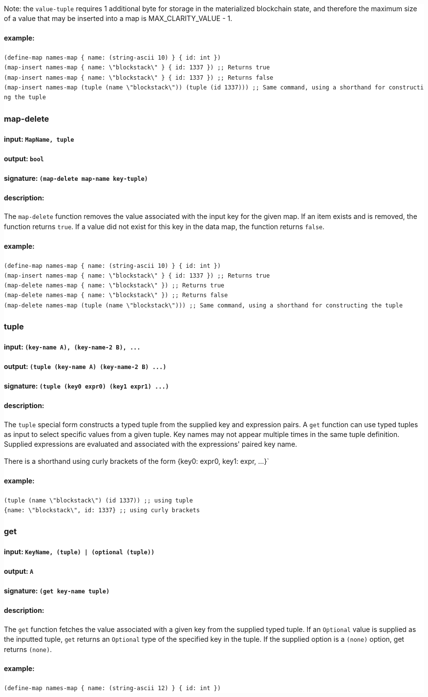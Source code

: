 Note: the `value-tuple` requires 1 additional byte for storage in the materialized blockchain state, and therefore the maximum size of a value that may be inserted into a map is MAX_CLARITY_VALUE - 1.
#### example:
```clarity
(define-map names-map { name: (string-ascii 10) } { id: int })
(map-insert names-map { name: \"blockstack\" } { id: 1337 }) ;; Returns true
(map-insert names-map { name: \"blockstack\" } { id: 1337 }) ;; Returns false
(map-insert names-map (tuple (name \"blockstack\")) (tuple (id 1337))) ;; Same command, using a shorthand for constructing the tuple
```

### map-delete
#### input: `MapName, tuple`
#### output: `bool`
#### signature: `(map-delete map-name key-tuple)`
#### description:
The `map-delete` function removes the value associated with the input key for the given map. If an item exists and is removed, the function returns `true`. If a value did not exist for this key in the data map, the function returns `false`.
#### example:
```clarity
(define-map names-map { name: (string-ascii 10) } { id: int })
(map-insert names-map { name: \"blockstack\" } { id: 1337 }) ;; Returns true
(map-delete names-map { name: \"blockstack\" }) ;; Returns true
(map-delete names-map { name: \"blockstack\" }) ;; Returns false
(map-delete names-map (tuple (name \"blockstack\"))) ;; Same command, using a shorthand for constructing the tuple
```

### tuple
#### input: `(key-name A), (key-name-2 B), ...`
#### output: `(tuple (key-name A) (key-name-2 B) ...)`
#### signature: `(tuple (key0 expr0) (key1 expr1) ...)`
#### description:
The `tuple` special form constructs a typed tuple from the supplied key and expression pairs. A `get` function can use typed tuples as input to select specific values from a given tuple. Key names may not appear multiple times in the same tuple definition. Supplied expressions are evaluated and associated with the expressions' paired key name.

There is a shorthand using curly brackets of the form {key0: expr0, key1: expr, ...}`
#### example:
```clarity
(tuple (name \"blockstack\") (id 1337)) ;; using tuple
{name: \"blockstack\", id: 1337} ;; using curly brackets
```

### get
#### input: `KeyName, (tuple) | (optional (tuple))`
#### output: `A`
#### signature: `(get key-name tuple)`
#### description:
The `get` function fetches the value associated with a given key from the supplied typed tuple. If an `Optional` value is supplied as the inputted tuple, `get` returns an `Optional` type of the specified key in the tuple. If the supplied option is a `(none)` option, get returns `(none)`.
#### example:
```clarity
(define-map names-map { name: (string-ascii 12) } { id: int })
```
